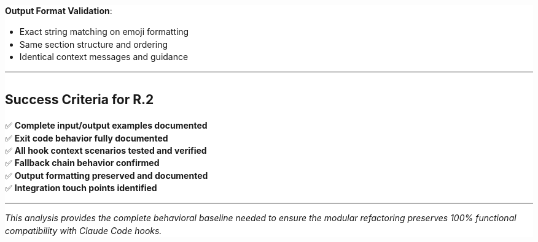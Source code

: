 **Output Format Validation**:
- Exact string matching on emoji formatting
- Same section structure and ordering
- Identical context messages and guidance

---

## Success Criteria for R.2

✅ **Complete input/output examples documented**  
✅ **Exit code behavior fully documented**  
✅ **All hook context scenarios tested and verified**  
✅ **Fallback chain behavior confirmed**  
✅ **Output formatting preserved and documented**  
✅ **Integration touch points identified**  

---

*This analysis provides the complete behavioral baseline needed to ensure the modular refactoring preserves 100% functional compatibility with Claude Code hooks.*